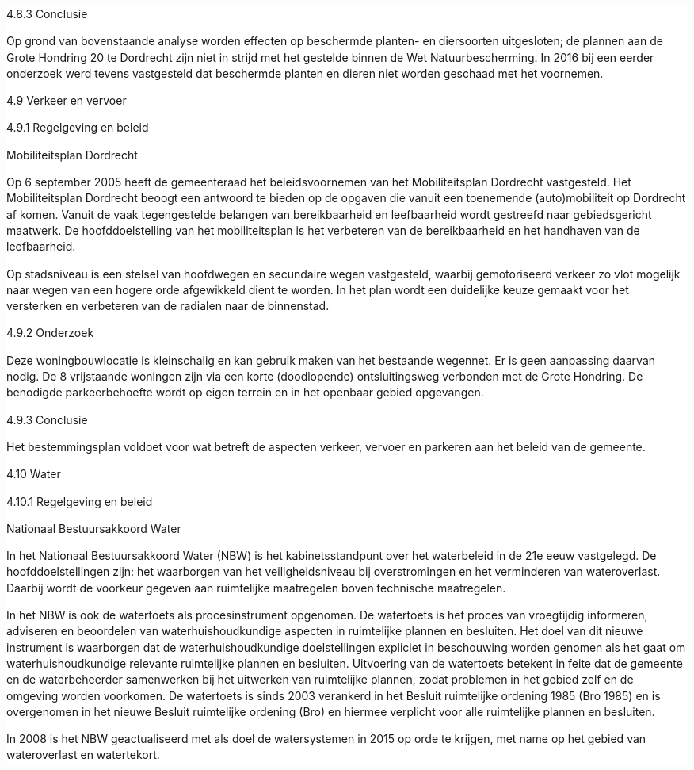 4\.8\.3 Conclusie

Op grond van bovenstaande analyse worden effecten op beschermde planten\- en diersoorten uitgesloten; de plannen aan de Grote Hondring 20 te Dordrecht zijn niet in strijd met het gestelde binnen de Wet Natuurbescherming. In 2016 bij een eerder onderzoek werd tevens vastgesteld dat beschermde planten en dieren niet worden geschaad met het voornemen.

4\.9 Verkeer en vervoer

4\.9\.1 Regelgeving en beleid

Mobiliteitsplan Dordrecht

Op 6 september 2005 heeft de gemeenteraad het beleidsvoornemen van het Mobiliteitsplan Dordrecht vastgesteld. Het Mobiliteitsplan Dordrecht beoogt een antwoord te bieden op de opgaven die vanuit een toenemende (auto)mobiliteit op Dordrecht af komen. Vanuit de vaak tegengestelde belangen van bereikbaarheid en leefbaarheid wordt gestreefd naar gebiedsgericht maatwerk. De hoofddoelstelling van het mobiliteitsplan is het verbeteren van de bereikbaarheid en het handhaven van de leefbaarheid.

Op stadsniveau is een stelsel van hoofdwegen en secundaire wegen vastgesteld, waarbij gemotoriseerd verkeer zo vlot mogelijk naar wegen van een hogere orde afgewikkeld dient te worden. In het plan wordt een duidelijke keuze gemaakt voor het versterken en verbeteren van de radialen naar de binnenstad.

4\.9\.2 Onderzoek

Deze woningbouwlocatie is kleinschalig en kan gebruik maken van het bestaande wegennet. Er is geen aanpassing daarvan nodig. De 8 vrijstaande woningen zijn via een korte (doodlopende) ontsluitingsweg verbonden met de Grote Hondring. De benodigde parkeerbehoefte wordt op eigen terrein en in het openbaar gebied opgevangen.

4\.9\.3 Conclusie

Het bestemmingsplan voldoet voor wat betreft de aspecten verkeer, vervoer en parkeren aan het beleid van de gemeente.

4\.10 Water

4\.10\.1 Regelgeving en beleid

Nationaal Bestuursakkoord Water

In het Nationaal Bestuursakkoord Water (NBW) is het kabinetsstandpunt over het waterbeleid in de 21e eeuw vastgelegd. De hoofddoelstellingen zijn: het waarborgen van het veiligheidsniveau bij overstromingen en het verminderen van wateroverlast. Daarbij wordt de voorkeur gegeven aan ruimtelijke maatregelen boven technische maatregelen.

In het NBW is ook de watertoets als procesinstrument opgenomen. De watertoets is het proces van vroegtijdig informeren, adviseren en beoordelen van waterhuishoudkundige aspecten in ruimtelijke plannen en besluiten. Het doel van dit nieuwe instrument is waarborgen dat de waterhuishoudkundige doelstellingen expliciet in beschouwing worden genomen als het gaat om waterhuishoudkundige relevante ruimtelijke plannen en besluiten. Uitvoering van de watertoets betekent in feite dat de gemeente en de waterbeheerder samenwerken bij het uitwerken van ruimtelijke plannen, zodat problemen in het gebied zelf en de omgeving worden voorkomen. De watertoets is sinds 2003 verankerd in het Besluit ruimtelijke ordening 1985 (Bro 1985\) en is overgenomen in het nieuwe Besluit ruimtelijke ordening (Bro) en hiermee verplicht voor alle ruimtelijke plannen en besluiten.

In 2008 is het NBW geactualiseerd met als doel de watersystemen in 2015 op orde te krijgen, met name op het gebied van wateroverlast en watertekort.
